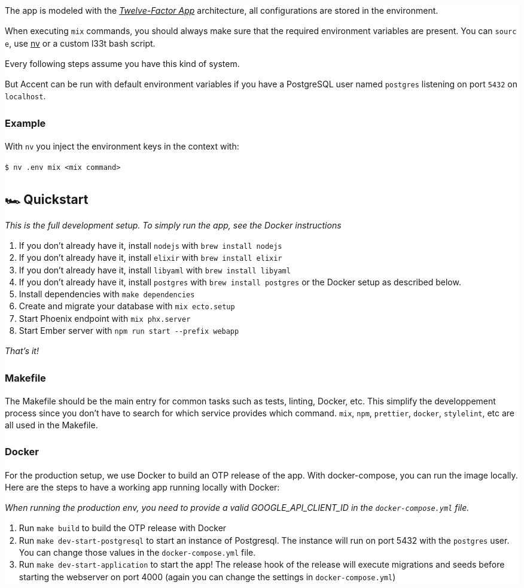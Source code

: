 The app is modeled with the [_Twelve-Factor App_](https://12factor.net/) architecture, all configurations are stored in the environment.

When executing `mix` commands, you should always make sure that the required environment variables are present. You can `source`, use [nv](https://github.com/jcouture/nv) or a custom l33t bash script.

Every following steps assume you have this kind of system.

But Accent can be run with default environment variables if you have a PostgreSQL user named `postgres` listening on port `5432` on `localhost`.

### Example

With `nv` you inject the environment keys in the context with:

```shell
$ nv .env mix <mix command>
```

## 🏎 Quickstart

_This is the full development setup. To simply run the app, see the *Docker* instructions_

1. If you don’t already have it, install `nodejs` with `brew install nodejs`
2. If you don’t already have it, install `elixir` with `brew install elixir`
3. If you don’t already have it, install `libyaml` with `brew install libyaml`
4. If you don’t already have it, install `postgres` with `brew install postgres` or the Docker setup as described below.
5. Install dependencies with `make dependencies`
6. Create and migrate your database with `mix ecto.setup`
7. Start Phoenix endpoint with `mix phx.server`
8. Start Ember server with `npm run start --prefix webapp`

*That’s it!*

### Makefile

The Makefile should be the main entry for common tasks such as tests, linting, Docker, etc. This simplify the developpement process since you don’t have to search for which service provides which command. `mix`, `npm`, `prettier`, `docker`, `stylelint`, etc are all used in the Makefile.

### Docker

For the production setup, we use Docker to build an OTP release of the app. With docker-compose, you can run the image locally. Here are the steps to have a working app running locally with Docker:

_When running the production env, you need to provide a valid GOOGLE_API_CLIENT_ID in the `docker-compose.yml` file._

1. Run `make build` to build the OTP release with Docker
2. Run `make dev-start-postgresql` to start an instance of Postgresql. The instance will run on port 5432 with the `postgres` user. You can change those values in the `docker-compose.yml` file.
3. Run `make dev-start-application` to start the app! The release hook of the release will execute migrations and seeds before starting the webserver on port 4000 (again you can change the settings in `docker-compose.yml`)
